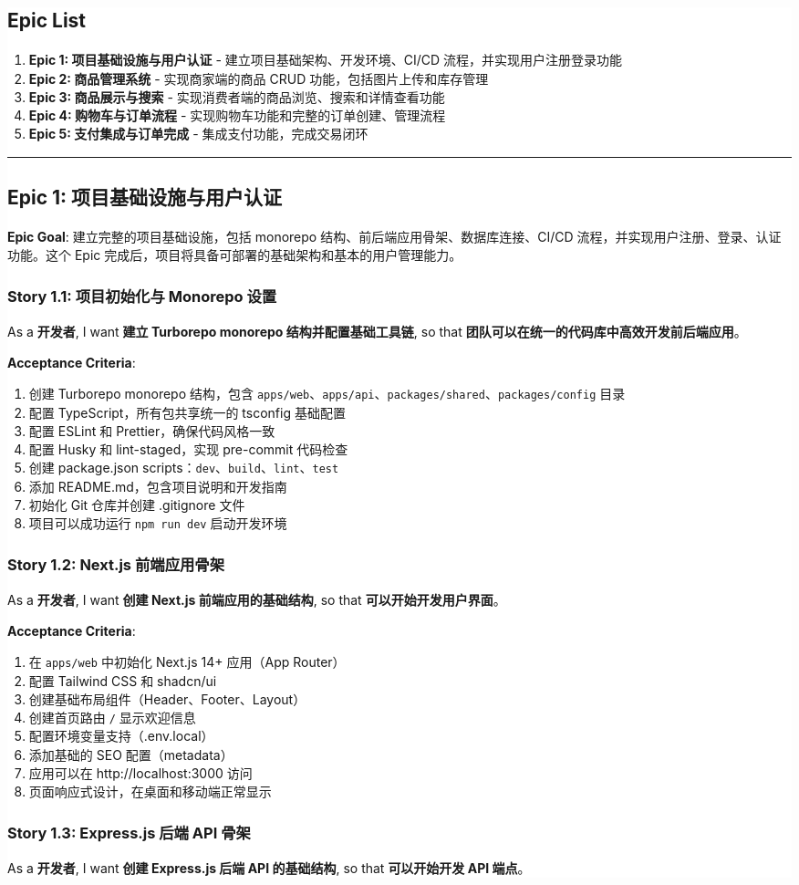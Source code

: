 
## Epic List

1. **Epic 1: 项目基础设施与用户认证** - 建立项目基础架构、开发环境、CI/CD 流程，并实现用户注册登录功能
2. **Epic 2: 商品管理系统** - 实现商家端的商品 CRUD 功能，包括图片上传和库存管理
3. **Epic 3: 商品展示与搜索** - 实现消费者端的商品浏览、搜索和详情查看功能
4. **Epic 4: 购物车与订单流程** - 实现购物车功能和完整的订单创建、管理流程
5. **Epic 5: 支付集成与订单完成** - 集成支付功能，完成交易闭环

---

## Epic 1: 项目基础设施与用户认证

**Epic Goal**: 建立完整的项目基础设施，包括 monorepo 结构、前后端应用骨架、数据库连接、CI/CD 流程，并实现用户注册、登录、认证功能。这个 Epic 完成后，项目将具备可部署的基础架构和基本的用户管理能力。

### Story 1.1: 项目初始化与 Monorepo 设置

As a **开发者**,
I want **建立 Turborepo monorepo 结构并配置基础工具链**,
so that **团队可以在统一的代码库中高效开发前后端应用**。

**Acceptance Criteria**:

1. 创建 Turborepo monorepo 结构，包含 `apps/web`、`apps/api`、`packages/shared`、`packages/config` 目录
2. 配置 TypeScript，所有包共享统一的 tsconfig 基础配置
3. 配置 ESLint 和 Prettier，确保代码风格一致
4. 配置 Husky 和 lint-staged，实现 pre-commit 代码检查
5. 创建 package.json scripts：`dev`、`build`、`lint`、`test`
6. 添加 README.md，包含项目说明和开发指南
7. 初始化 Git 仓库并创建 .gitignore 文件
8. 项目可以成功运行 `npm run dev` 启动开发环境

### Story 1.2: Next.js 前端应用骨架

As a **开发者**,
I want **创建 Next.js 前端应用的基础结构**,
so that **可以开始开发用户界面**。

**Acceptance Criteria**:

1. 在 `apps/web` 中初始化 Next.js 14+ 应用（App Router）
2. 配置 Tailwind CSS 和 shadcn/ui
3. 创建基础布局组件（Header、Footer、Layout）
4. 创建首页路由 `/` 显示欢迎信息
5. 配置环境变量支持（.env.local）
6. 添加基础的 SEO 配置（metadata）
7. 应用可以在 http://localhost:3000 访问
8. 页面响应式设计，在桌面和移动端正常显示

### Story 1.3: Express.js 后端 API 骨架

As a **开发者**,
I want **创建 Express.js 后端 API 的基础结构**,
so that **可以开始开发 API 端点**。
